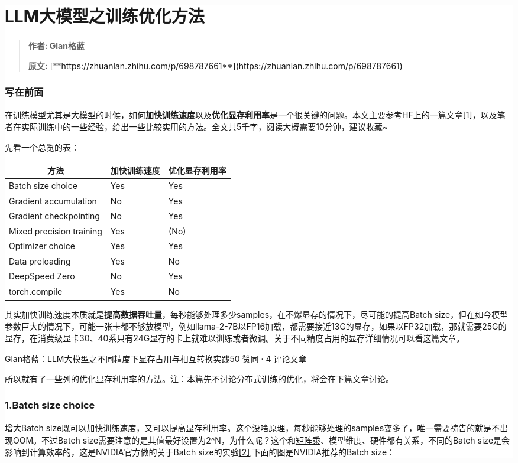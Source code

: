 # LLM大模型之训练优化方法
> **作者: Glan格蓝**
> 
> **原文:** [**https://zhuanlan.zhihu.com/p/698787661**](https://zhuanlan.zhihu.com/p/698787661)

### 写在前面

在训练模型尤其是大模型的时候，如何**加快训练速度**以及**优化显存利用率**是一个很关键的问题。本文主要参考HF上的一篇文章[\[1\]](https://zhuanlan.zhihu.com/p/698787661#ref_1)，以及笔者在实际训练中的一些经验，给出一些比较实用的方法。全文共5千字，阅读大概需要10分钟，建议收藏~

先看一个总览的表：

| **方法** | **加快训练速度** | **优化显存利用率** |
| --- | --- | --- |
| Batch size choice | Yes | Yes |
| Gradient accumulation | No  | Yes |
| Gradient checkpointing | No  | Yes |
| Mixed precision training | Yes | (No) |
| Optimizer choice | Yes | Yes |
| Data preloading | Yes | No  |
| DeepSpeed Zero | No  | Yes |
| torch.compile | Yes | No  |

其实加快训练速度本质就是**提高数据吞吐量**，每秒能够处理多少samples，在不爆显存的情况下，尽可能的提高Batch size，但在如今模型参数巨大的情况下，可能一张卡都不够放模型，例如llama-2-7B以FP16加载，都需要接近13G的显存，如果以FP32加载，那就需要25G的显存，在消费级显卡30、40系只有24G显存的卡上就难以训练或者微调。关于不同精度占用的显存详细情况可以看这篇文章。

[Glan格蓝：LLM大模型之不同精度下显存占用与相互转换实践50 赞同 · 4 评论文章](https://zhuanlan.zhihu.com/p/658343628)

所以就有了一些列的优化显存利用率的方法。注：本篇先不讨论分布式训练的优化，将会在下篇文章讨论。

### 1.Batch size choice

增大Batch size既可以加快训练速度，又可以提高显存利用率。这个没啥原理，每秒能够处理的samples变多了，唯一需要祷告的就是不出现OOM。不过Batch size需要注意的是其值最好设置为2^N，为什么呢？这个和[矩阵乘](https://zhida.zhihu.com/search?content_id=243416388&content_type=Article&match_order=1&q=%E7%9F%A9%E9%98%B5%E4%B9%98&zhida_source=entity)、模型维度、硬件都有关系，不同的Batch size是会影响到计算效率的，这是NVIDIA官方做的关于Batch size的实验[\[2\]](https://zhuanlan.zhihu.com/p/698787661#ref_2),下面的图是NVIDIA推荐的Batch size：
